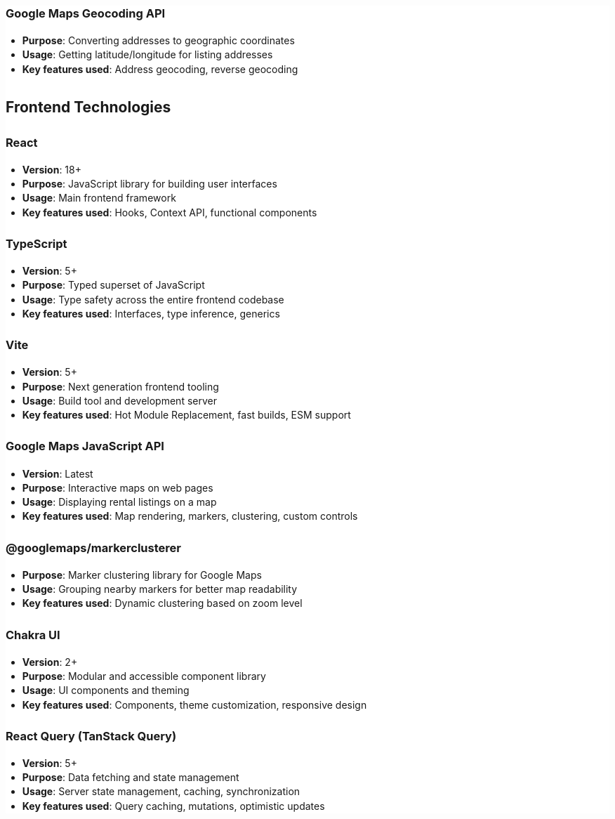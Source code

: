 ### Google Maps Geocoding API
- **Purpose**: Converting addresses to geographic coordinates
- **Usage**: Getting latitude/longitude for listing addresses
- **Key features used**: Address geocoding, reverse geocoding

## Frontend Technologies

### React
- **Version**: 18+
- **Purpose**: JavaScript library for building user interfaces
- **Usage**: Main frontend framework
- **Key features used**: Hooks, Context API, functional components

### TypeScript
- **Version**: 5+
- **Purpose**: Typed superset of JavaScript
- **Usage**: Type safety across the entire frontend codebase
- **Key features used**: Interfaces, type inference, generics

### Vite
- **Version**: 5+
- **Purpose**: Next generation frontend tooling
- **Usage**: Build tool and development server
- **Key features used**: Hot Module Replacement, fast builds, ESM support

### Google Maps JavaScript API
- **Version**: Latest
- **Purpose**: Interactive maps on web pages
- **Usage**: Displaying rental listings on a map
- **Key features used**: Map rendering, markers, clustering, custom controls

### @googlemaps/markerclusterer
- **Purpose**: Marker clustering library for Google Maps
- **Usage**: Grouping nearby markers for better map readability
- **Key features used**: Dynamic clustering based on zoom level

### Chakra UI
- **Version**: 2+
- **Purpose**: Modular and accessible component library
- **Usage**: UI components and theming
- **Key features used**: Components, theme customization, responsive design

### React Query (TanStack Query)
- **Version**: 5+
- **Purpose**: Data fetching and state management
- **Usage**: Server state management, caching, synchronization
- **Key features used**: Query caching, mutations, optimistic updates
